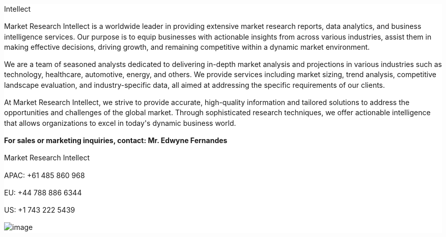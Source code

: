 Intellect</strong></p><p>Market Research Intellect is a worldwide leader in providing extensive market research reports, data analytics, and business intelligence services. Our purpose is to equip businesses with actionable insights from across various industries, assist them in making effective decisions, driving growth, and remaining competitive within a dynamic market environment.</p><p>We are a team of seasoned analysts dedicated to delivering in-depth market analysis and projections in various industries such as technology, healthcare, automotive, energy, and others. We provide services including market sizing, trend analysis, competitive landscape evaluation, and industry-specific data, all aimed at addressing the specific requirements of our clients.</p><p>At Market Research Intellect, we strive to provide accurate, high-quality information and tailored solutions to address the opportunities and challenges of the global market. Through sophisticated research techniques, we offer actionable intelligence that allows organizations to excel in today's dynamic business world.</p><p><strong>For sales or marketing inquiries, contact: Mr. Edwyne Fernandes</strong></p><p>Market Research Intellect</p><p>APAC: +61 485 860 968</p><p>EU: +44 788 886 6344</p><p>US: +1 743 222 5439</p><p><a title="" href=""></a></p><p><a title="" href=""></a></p><p><a title="" href=""></a></p><p><a title="" href=""></a></p><p><a title="" href=""></a></p><p><a title="" href=""></a></p><p><a title="" href=""></a></p>
![image](https://github.com/user-attachments/assets/56c6e352-0800-4660-a72b-f288961bbc12)
